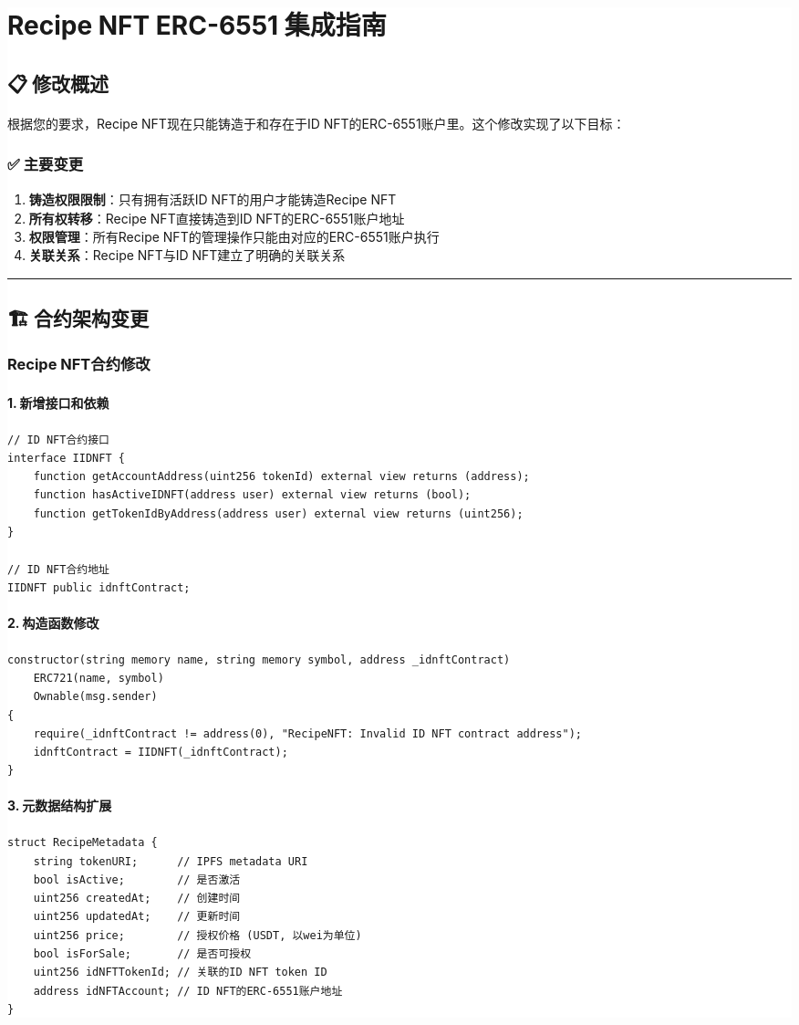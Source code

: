# Recipe NFT ERC-6551 集成指南

## 📋 **修改概述**

根据您的要求，Recipe NFT现在只能铸造于和存在于ID NFT的ERC-6551账户里。这个修改实现了以下目标：

### ✅ **主要变更**

1. **铸造权限限制**：只有拥有活跃ID NFT的用户才能铸造Recipe NFT
2. **所有权转移**：Recipe NFT直接铸造到ID NFT的ERC-6551账户地址
3. **权限管理**：所有Recipe NFT的管理操作只能由对应的ERC-6551账户执行
4. **关联关系**：Recipe NFT与ID NFT建立了明确的关联关系

---

## 🏗️ **合约架构变更**

### **Recipe NFT合约修改**

#### **1. 新增接口和依赖**
```solidity
// ID NFT合约接口
interface IIDNFT {
    function getAccountAddress(uint256 tokenId) external view returns (address);
    function hasActiveIDNFT(address user) external view returns (bool);
    function getTokenIdByAddress(address user) external view returns (uint256);
}

// ID NFT合约地址
IIDNFT public idnftContract;
```

#### **2. 构造函数修改**
```solidity
constructor(string memory name, string memory symbol, address _idnftContract)
    ERC721(name, symbol)
    Ownable(msg.sender)
{
    require(_idnftContract != address(0), "RecipeNFT: Invalid ID NFT contract address");
    idnftContract = IIDNFT(_idnftContract);
}
```

#### **3. 元数据结构扩展**
```solidity
struct RecipeMetadata {
    string tokenURI;      // IPFS metadata URI
    bool isActive;        // 是否激活
    uint256 createdAt;    // 创建时间
    uint256 updatedAt;    // 更新时间
    uint256 price;        // 授权价格 (USDT, 以wei为单位)
    bool isForSale;       // 是否可授权
    uint256 idNFTTokenId; // 关联的ID NFT token ID
    address idNFTAccount; // ID NFT的ERC-6551账户地址
}
```
